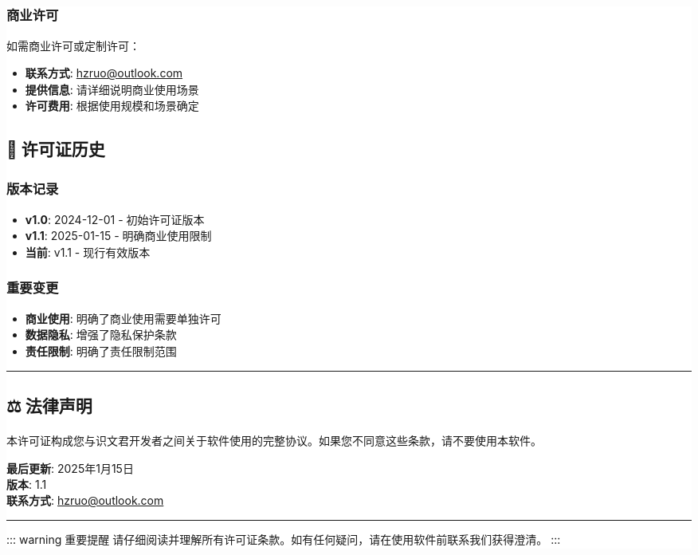 ### 商业许可

如需商业许可或定制许可：
- **联系方式**: [hzruo@outlook.com](mailto:hzruo@outlook.com)
- **提供信息**: 请详细说明商业使用场景
- **许可费用**: 根据使用规模和场景确定

## 📅 许可证历史

### 版本记录

- **v1.0**: 2024-12-01 - 初始许可证版本
- **v1.1**: 2025-01-15 - 明确商业使用限制
- **当前**: v1.1 - 现行有效版本

### 重要变更

- **商业使用**: 明确了商业使用需要单独许可
- **数据隐私**: 增强了隐私保护条款
- **责任限制**: 明确了责任限制范围

---

## ⚖️ 法律声明

本许可证构成您与识文君开发者之间关于软件使用的完整协议。如果您不同意这些条款，请不要使用本软件。

**最后更新**: 2025年1月15日  
**版本**: 1.1  
**联系方式**: [hzruo@outlook.com](mailto:hzruo@outlook.com)

---

::: warning 重要提醒
请仔细阅读并理解所有许可证条款。如有任何疑问，请在使用软件前联系我们获得澄清。
:::

